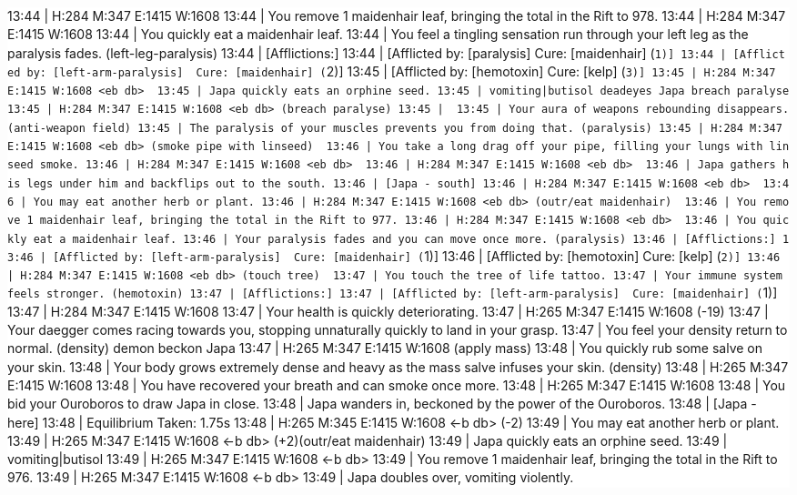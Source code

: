 13:44 | H:284 M:347 E:1415 W:1608 <eb db> 
13:44 | You remove 1 maidenhair leaf, bringing the total in the Rift to 978.
13:44 | H:284 M:347 E:1415 W:1608 <eb db> 
13:44 | You quickly eat a maidenhair leaf.
13:44 | You feel a tingling sensation run through your left leg as the paralysis fades. (left-leg-paralysis)
13:44 | [Afflictions:]
13:44 | [Afflicted by: [paralysis]  Cure: [maidenhair] (`1)]
13:44 | [Afflicted by: [left-arm-paralysis]  Cure: [maidenhair] (`2)]
13:45 | [Afflicted by: [hemotoxin]  Cure: [kelp] (`3)]
13:45 | H:284 M:347 E:1415 W:1608 <eb db> 
13:45 | Japa quickly eats an orphine seed.
13:45 | vomiting|butisol
deadeyes Japa breach paralyse
13:45 | H:284 M:347 E:1415 W:1608 <eb db> (breach paralyse)
13:45 | 
13:45 | Your aura of weapons rebounding disappears. (anti-weapon field)
13:45 | The paralysis of your muscles prevents you from doing that. (paralysis)
13:45 | H:284 M:347 E:1415 W:1608 <eb db> (smoke pipe with linseed) 
13:46 | You take a long drag off your pipe, filling your lungs with linseed smoke.
13:46 | H:284 M:347 E:1415 W:1608 <eb db> 
13:46 | H:284 M:347 E:1415 W:1608 <eb db> 
13:46 | Japa gathers his legs under him and backflips out to the south.
13:46 | [Japa - south]
13:46 | H:284 M:347 E:1415 W:1608 <eb db> 
13:46 | You may eat another herb or plant.
13:46 | H:284 M:347 E:1415 W:1608 <eb db> (outr/eat maidenhair) 
13:46 | You remove 1 maidenhair leaf, bringing the total in the Rift to 977.
13:46 | H:284 M:347 E:1415 W:1608 <eb db> 
13:46 | You quickly eat a maidenhair leaf.
13:46 | Your paralysis fades and you can move once more. (paralysis)
13:46 | [Afflictions:]
13:46 | [Afflicted by: [left-arm-paralysis]  Cure: [maidenhair] (`1)]
13:46 | [Afflicted by: [hemotoxin]  Cure: [kelp] (`2)]
13:46 | H:284 M:347 E:1415 W:1608 <eb db> (touch tree) 
13:47 | You touch the tree of life tattoo.
13:47 | Your immune system feels stronger. (hemotoxin)
13:47 | [Afflictions:]
13:47 | [Afflicted by: [left-arm-paralysis]  Cure: [maidenhair] (`1)]
13:47 | H:284 M:347 E:1415 W:1608 <eb db> 
13:47 | Your health is quickly deteriorating.
13:47 | H:265 M:347 E:1415 W:1608 <eb db>  (-19)
13:47 | Your daegger comes racing towards you, stopping unnaturally quickly to land in your grasp.
13:47 | You feel your density return to normal. (density)
demon beckon Japa
13:47 | H:265 M:347 E:1415 W:1608 <eb db> (apply mass) 
13:48 | You quickly rub some salve on your skin.
13:48 | Your body grows extremely dense and heavy as the mass salve infuses your skin. (density)
13:48 | H:265 M:347 E:1415 W:1608 <eb db> 
13:48 | You have recovered your breath and can smoke once more.
13:48 | H:265 M:347 E:1415 W:1608 <eb db> 
13:48 | You bid your Ouroboros to draw Japa in close.
13:48 | Japa wanders in, beckoned by the power of the Ouroboros.
13:48 | [Japa - here]
13:48 | Equilibrium Taken: 1.75s
13:48 | H:265 M:345 E:1415 W:1608 <-b db>  (-2)
13:49 | You may eat another herb or plant.
13:49 | H:265 M:347 E:1415 W:1608 <-b db>  (+2)(outr/eat maidenhair) 
13:49 | Japa quickly eats an orphine seed.
13:49 | vomiting|butisol
13:49 | H:265 M:347 E:1415 W:1608 <-b db> 
13:49 | You remove 1 maidenhair leaf, bringing the total in the Rift to 976.
13:49 | H:265 M:347 E:1415 W:1608 <-b db> 
13:49 | Japa doubles over, vomiting violently.